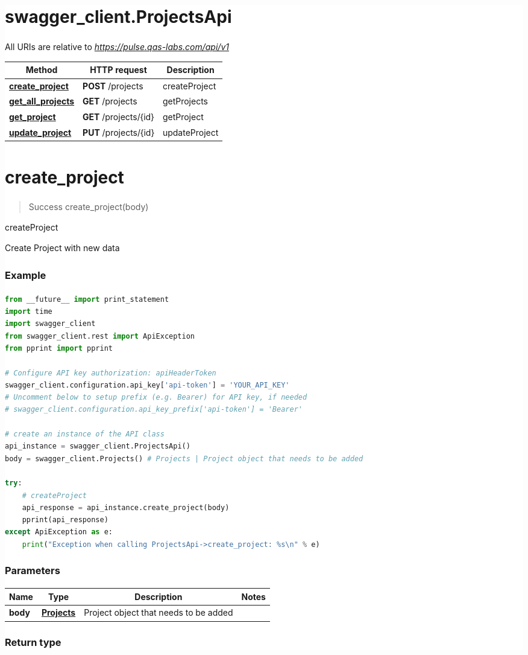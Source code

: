 # swagger_client.ProjectsApi

All URIs are relative to *https://pulse.qas-labs.com/api/v1*

Method | HTTP request | Description
------------- | ------------- | -------------
[**create_project**](ProjectsApi.md#create_project) | **POST** /projects | createProject
[**get_all_projects**](ProjectsApi.md#get_all_projects) | **GET** /projects | getProjects
[**get_project**](ProjectsApi.md#get_project) | **GET** /projects/{id} | getProject
[**update_project**](ProjectsApi.md#update_project) | **PUT** /projects/{id} | updateProject


# **create_project**
> Success create_project(body)

createProject

Create Project with new data

### Example 
```python
from __future__ import print_statement
import time
import swagger_client
from swagger_client.rest import ApiException
from pprint import pprint

# Configure API key authorization: apiHeaderToken
swagger_client.configuration.api_key['api-token'] = 'YOUR_API_KEY'
# Uncomment below to setup prefix (e.g. Bearer) for API key, if needed
# swagger_client.configuration.api_key_prefix['api-token'] = 'Bearer'

# create an instance of the API class
api_instance = swagger_client.ProjectsApi()
body = swagger_client.Projects() # Projects | Project object that needs to be added

try: 
    # createProject
    api_response = api_instance.create_project(body)
    pprint(api_response)
except ApiException as e:
    print("Exception when calling ProjectsApi->create_project: %s\n" % e)
```

### Parameters

Name | Type | Description  | Notes
------------- | ------------- | ------------- | -------------
 **body** | [**Projects**](Projects.md)| Project object that needs to be added | 

### Return type
